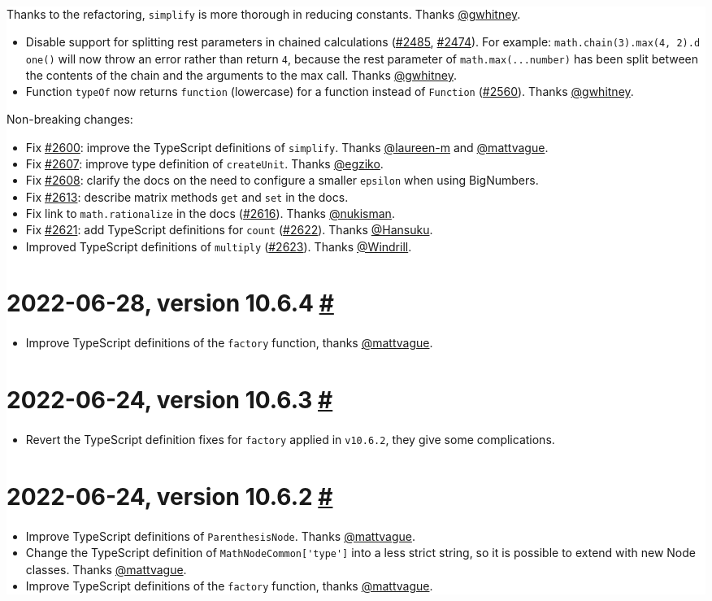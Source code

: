   Thanks to the refactoring, `simplify` is more thorough in reducing constants.
  Thanks <a href="https://github.com/gwhitney">@gwhitney</a>.
- Disable support for splitting rest parameters in chained calculations
  (<a href="https://github.com/josdejong/mathjs/issues/2485">#2485</a>, <a href="https://github.com/josdejong/mathjs/issues/2474">#2474</a>). For example: `math.chain(3).max(4, 2).done()` will now throw
  an error rather than return `4`, because the rest parameter of
  `math.max(...number)` has been split between the contents of the chain and
  the arguments to the max call. Thanks <a href="https://github.com/gwhitney">@gwhitney</a>.
- Function `typeOf` now returns `function` (lowercase) for a function instead
  of `Function` (<a href="https://github.com/josdejong/mathjs/issues/2560">#2560</a>). Thanks <a href="https://github.com/gwhitney">@gwhitney</a>.

Non-breaking changes:

- Fix <a href="https://github.com/josdejong/mathjs/issues/2600">#2600</a>: improve the TypeScript definitions of `simplify`.
  Thanks <a href="https://github.com/laureen-m">@laureen-m</a> and <a href="https://github.com/mattvague">@mattvague</a>.
- Fix <a href="https://github.com/josdejong/mathjs/issues/2607">#2607</a>: improve type definition of `createUnit`. Thanks <a href="https://github.com/egziko">@egziko</a>.
- Fix <a href="https://github.com/josdejong/mathjs/issues/2608">#2608</a>: clarify the docs on the need to configure a smaller `epsilon`
  when using BigNumbers.
- Fix <a href="https://github.com/josdejong/mathjs/issues/2613">#2613</a>: describe matrix methods `get` and `set` in the docs.
- Fix link to `math.rationalize` in the docs (<a href="https://github.com/josdejong/mathjs/issues/2616">#2616</a>). Thanks <a href="https://github.com/nukisman">@nukisman</a>.
- Fix <a href="https://github.com/josdejong/mathjs/issues/2621">#2621</a>: add TypeScript definitions for `count` (<a href="https://github.com/josdejong/mathjs/issues/2622">#2622</a>). Thanks <a href="https://github.com/Hansuku">@Hansuku</a>.
- Improved TypeScript definitions of `multiply` (<a href="https://github.com/josdejong/mathjs/issues/2623">#2623</a>). Thanks <a href="https://github.com/Windrill">@Windrill</a>.

<h1 id="20220628-version-1064">2022-06-28, version 10.6.4 <a href="#20220628-version-1064" title="Permalink">#</a></h1>

- Improve TypeScript definitions of the `factory` function, thanks <a href="https://github.com/mattvague">@mattvague</a>.

<h1 id="20220624-version-1063">2022-06-24, version 10.6.3 <a href="#20220624-version-1063" title="Permalink">#</a></h1>

- Revert the TypeScript definition fixes for `factory` applied in `v10.6.2`,
  they give some complications.

<h1 id="20220624-version-1062">2022-06-24, version 10.6.2 <a href="#20220624-version-1062" title="Permalink">#</a></h1>

- Improve TypeScript definitions of `ParenthesisNode`. Thanks <a href="https://github.com/mattvague">@mattvague</a>.
- Change the TypeScript definition of `MathNodeCommon['type']` into a less
  strict string, so it is possible to extend with new Node classes.
  Thanks <a href="https://github.com/mattvague">@mattvague</a>.
- Improve TypeScript definitions of the `factory` function, thanks <a href="https://github.com/mattvague">@mattvague</a>.
